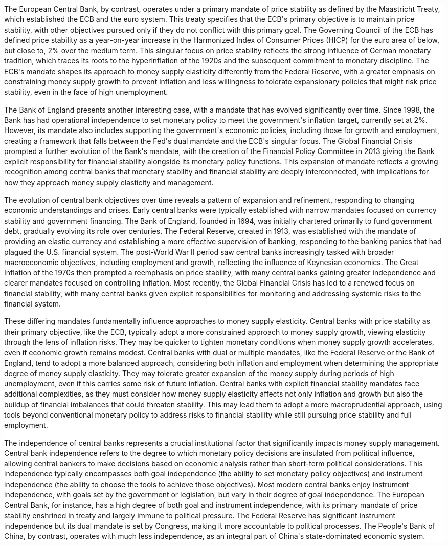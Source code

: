 The European Central Bank, by contrast, operates under a primary mandate of price stability as defined by the Maastricht Treaty, which established the ECB and the euro system. This treaty specifies that the ECB's primary objective is to maintain price stability, with other objectives pursued only if they do not conflict with this primary goal. The Governing Council of the ECB has defined price stability as a year-on-year increase in the Harmonized Index of Consumer Prices (HICP) for the euro area of below, but close to, 2% over the medium term. This singular focus on price stability reflects the strong influence of German monetary tradition, which traces its roots to the hyperinflation of the 1920s and the subsequent commitment to monetary discipline. The ECB's mandate shapes its approach to money supply elasticity differently from the Federal Reserve, with a greater emphasis on constraining money supply growth to prevent inflation and less willingness to tolerate expansionary policies that might risk price stability, even in the face of high unemployment.

The Bank of England presents another interesting case, with a mandate that has evolved significantly over time. Since 1998, the Bank has had operational independence to set monetary policy to meet the government's inflation target, currently set at 2%. However, its mandate also includes supporting the government's economic policies, including those for growth and employment, creating a framework that falls between the Fed's dual mandate and the ECB's singular focus. The Global Financial Crisis prompted a further evolution of the Bank's mandate, with the creation of the Financial Policy Committee in 2013 giving the Bank explicit responsibility for financial stability alongside its monetary policy functions. This expansion of mandate reflects a growing recognition among central banks that monetary stability and financial stability are deeply interconnected, with implications for how they approach money supply elasticity and management.

The evolution of central bank objectives over time reveals a pattern of expansion and refinement, responding to changing economic understandings and crises. Early central banks were typically established with narrow mandates focused on currency stability and government financing. The Bank of England, founded in 1694, was initially chartered primarily to fund government debt, gradually evolving its role over centuries. The Federal Reserve, created in 1913, was established with the mandate of providing an elastic currency and establishing a more effective supervision of banking, responding to the banking panics that had plagued the U.S. financial system. The post-World War II period saw central banks increasingly tasked with broader macroeconomic objectives, including employment and growth, reflecting the influence of Keynesian economics. The Great Inflation of the 1970s then prompted a reemphasis on price stability, with many central banks gaining greater independence and clearer mandates focused on controlling inflation. Most recently, the Global Financial Crisis has led to a renewed focus on financial stability, with many central banks given explicit responsibilities for monitoring and addressing systemic risks to the financial system.

These differing mandates fundamentally influence approaches to money supply elasticity. Central banks with price stability as their primary objective, like the ECB, typically adopt a more constrained approach to money supply growth, viewing elasticity through the lens of inflation risks. They may be quicker to tighten monetary conditions when money supply growth accelerates, even if economic growth remains modest. Central banks with dual or multiple mandates, like the Federal Reserve or the Bank of England, tend to adopt a more balanced approach, considering both inflation and employment when determining the appropriate degree of money supply elasticity. They may tolerate greater expansion of the money supply during periods of high unemployment, even if this carries some risk of future inflation. Central banks with explicit financial stability mandates face additional complexities, as they must consider how money supply elasticity affects not only inflation and growth but also the buildup of financial imbalances that could threaten stability. This may lead them to adopt a more macroprudential approach, using tools beyond conventional monetary policy to address risks to financial stability while still pursuing price stability and full employment.

The independence of central banks represents a crucial institutional factor that significantly impacts money supply management. Central bank independence refers to the degree to which monetary policy decisions are insulated from political influence, allowing central bankers to make decisions based on economic analysis rather than short-term political considerations. This independence typically encompasses both goal independence (the ability to set monetary policy objectives) and instrument independence (the ability to choose the tools to achieve those objectives). Most modern central banks enjoy instrument independence, with goals set by the government or legislation, but vary in their degree of goal independence. The European Central Bank, for instance, has a high degree of both goal and instrument independence, with its primary mandate of price stability enshrined in treaty and largely immune to political pressure. The Federal Reserve has significant instrument independence but its dual mandate is set by Congress, making it more accountable to political processes. The People's Bank of China, by contrast, operates with much less independence, as an integral part of China's state-dominated economic system.
